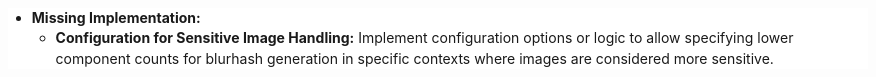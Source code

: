*   **Missing Implementation:**
    *   **Configuration for Sensitive Image Handling:** Implement configuration options or logic to allow specifying lower component counts for blurhash generation in specific contexts where images are considered more sensitive.

